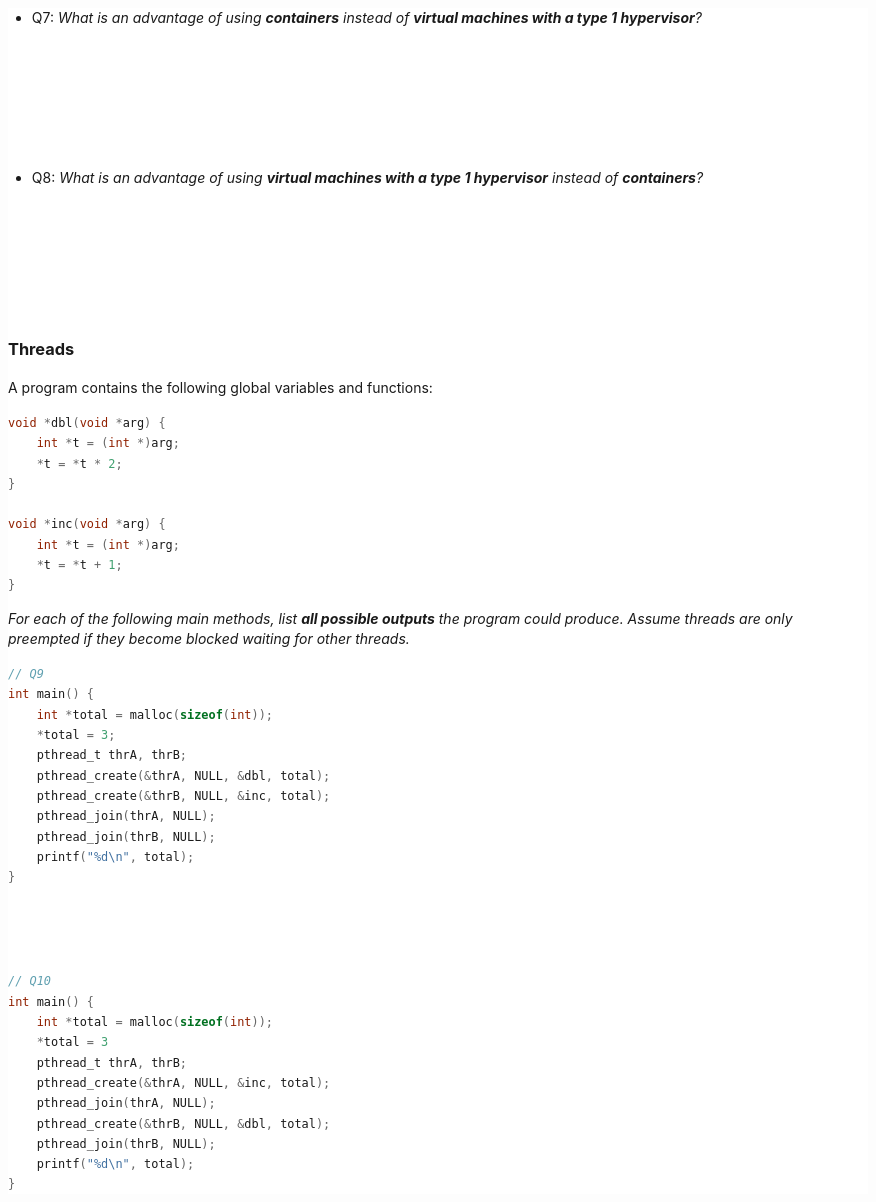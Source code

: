 * Q7: _What is an advantage of using **containers** instead of **virtual machines with a type 1 hypervisor**?_

<p style="height:8em;"></p>

* Q8: _What is an advantage of using **virtual machines with a type 1 hypervisor** instead of **containers**?_

<p style="height:8em;"></p>

### Threads

A program contains the following global variables and functions:
```C
void *dbl(void *arg) {
    int *t = (int *)arg;
    *t = *t * 2;
}

void *inc(void *arg) {
    int *t = (int *)arg;
    *t = *t + 1;
}
```
_For each of the following main methods, list **all possible outputs** the program could produce. Assume threads are only preempted if they become blocked waiting for other threads._


```c
// Q9
int main() {
    int *total = malloc(sizeof(int));
    *total = 3;
    pthread_t thrA, thrB;
    pthread_create(&thrA, NULL, &dbl, total);
    pthread_create(&thrB, NULL, &inc, total);
    pthread_join(thrA, NULL);
    pthread_join(thrB, NULL);
    printf("%d\n", total);
}
```

<p style="height:4em;"></p>


```c
// Q10
int main() {
    int *total = malloc(sizeof(int));
    *total = 3
    pthread_t thrA, thrB;
    pthread_create(&thrA, NULL, &inc, total);
    pthread_join(thrA, NULL);
    pthread_create(&thrB, NULL, &dbl, total);
    pthread_join(thrB, NULL);
    printf("%d\n", total);
}
```
